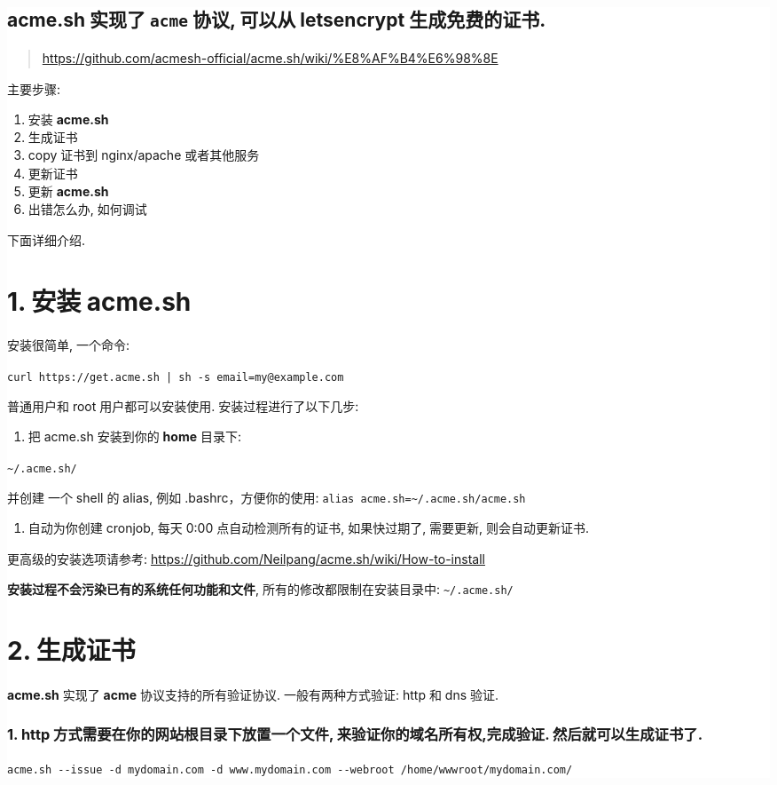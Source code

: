 ##  **acme.sh** 实现了 `acme` 协议, 可以从 letsencrypt 生成免费的证书. 



>   https://github.com/acmesh-official/acme.sh/wiki/%E8%AF%B4%E6%98%8E



主要步骤:

1.  安装 **acme.sh**
2.  生成证书
3.  copy 证书到 nginx/apache 或者其他服务
4.  更新证书
5.  更新 **acme.sh**
6.  出错怎么办, 如何调试

下面详细介绍.

# 1. 安装 **acme.sh**

安装很简单, 一个命令:

```
curl https://get.acme.sh | sh -s email=my@example.com
```



普通用户和 root 用户都可以安装使用. 安装过程进行了以下几步:

1.  把 acme.sh 安装到你的 **home** 目录下:

```
~/.acme.sh/
```



并创建 一个 shell 的 alias, 例如 .bashrc，方便你的使用: `alias acme.sh=~/.acme.sh/acme.sh`

1.  自动为你创建 cronjob, 每天 0:00 点自动检测所有的证书, 如果快过期了, 需要更新, 则会自动更新证书.

更高级的安装选项请参考: https://github.com/Neilpang/acme.sh/wiki/How-to-install

**安装过程不会污染已有的系统任何功能和文件**, 所有的修改都限制在安装目录中: `~/.acme.sh/`

# 2. 生成证书

**acme.sh** 实现了 **acme** 协议支持的所有验证协议. 一般有两种方式验证: http 和 dns 验证.

### 1. http 方式需要在你的网站根目录下放置一个文件, 来验证你的域名所有权,完成验证. 然后就可以生成证书了.

```
acme.sh --issue -d mydomain.com -d www.mydomain.com --webroot /home/wwwroot/mydomain.com/
```


